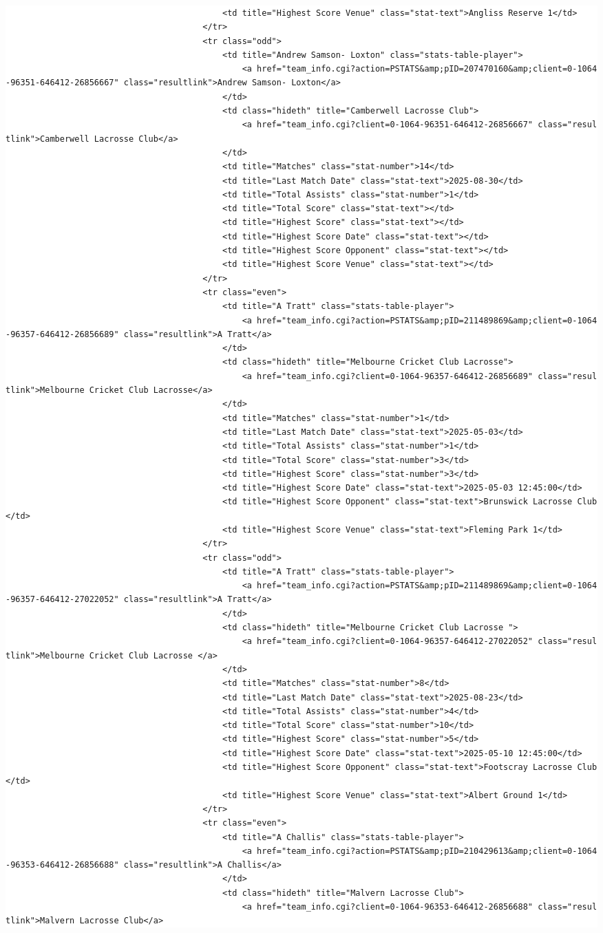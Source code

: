                                                 <td title="Highest Score Venue" class="stat-text">Angliss Reserve 1</td>
                                            </tr>
                                            <tr class="odd">
                                                <td title="Andrew Samson- Loxton" class="stats-table-player">
                                                    <a href="team_info.cgi?action=PSTATS&amp;pID=207470160&amp;client=0-1064-96351-646412-26856667" class="resultlink">Andrew Samson- Loxton</a>
                                                </td>
                                                <td class="hideth" title="Camberwell Lacrosse Club">
                                                    <a href="team_info.cgi?client=0-1064-96351-646412-26856667" class="resultlink">Camberwell Lacrosse Club</a>
                                                </td>
                                                <td title="Matches" class="stat-number">14</td>
                                                <td title="Last Match Date" class="stat-text">2025-08-30</td>
                                                <td title="Total Assists" class="stat-number">1</td>
                                                <td title="Total Score" class="stat-text"></td>
                                                <td title="Highest Score" class="stat-text"></td>
                                                <td title="Highest Score Date" class="stat-text"></td>
                                                <td title="Highest Score Opponent" class="stat-text"></td>
                                                <td title="Highest Score Venue" class="stat-text"></td>
                                            </tr>
                                            <tr class="even">
                                                <td title="A Tratt" class="stats-table-player">
                                                    <a href="team_info.cgi?action=PSTATS&amp;pID=211489869&amp;client=0-1064-96357-646412-26856689" class="resultlink">A Tratt</a>
                                                </td>
                                                <td class="hideth" title="Melbourne Cricket Club Lacrosse">
                                                    <a href="team_info.cgi?client=0-1064-96357-646412-26856689" class="resultlink">Melbourne Cricket Club Lacrosse</a>
                                                </td>
                                                <td title="Matches" class="stat-number">1</td>
                                                <td title="Last Match Date" class="stat-text">2025-05-03</td>
                                                <td title="Total Assists" class="stat-number">1</td>
                                                <td title="Total Score" class="stat-number">3</td>
                                                <td title="Highest Score" class="stat-number">3</td>
                                                <td title="Highest Score Date" class="stat-text">2025-05-03 12:45:00</td>
                                                <td title="Highest Score Opponent" class="stat-text">Brunswick Lacrosse Club</td>
                                                <td title="Highest Score Venue" class="stat-text">Fleming Park 1</td>
                                            </tr>
                                            <tr class="odd">
                                                <td title="A Tratt" class="stats-table-player">
                                                    <a href="team_info.cgi?action=PSTATS&amp;pID=211489869&amp;client=0-1064-96357-646412-27022052" class="resultlink">A Tratt</a>
                                                </td>
                                                <td class="hideth" title="Melbourne Cricket Club Lacrosse ">
                                                    <a href="team_info.cgi?client=0-1064-96357-646412-27022052" class="resultlink">Melbourne Cricket Club Lacrosse </a>
                                                </td>
                                                <td title="Matches" class="stat-number">8</td>
                                                <td title="Last Match Date" class="stat-text">2025-08-23</td>
                                                <td title="Total Assists" class="stat-number">4</td>
                                                <td title="Total Score" class="stat-number">10</td>
                                                <td title="Highest Score" class="stat-number">5</td>
                                                <td title="Highest Score Date" class="stat-text">2025-05-10 12:45:00</td>
                                                <td title="Highest Score Opponent" class="stat-text">Footscray Lacrosse Club</td>
                                                <td title="Highest Score Venue" class="stat-text">Albert Ground 1</td>
                                            </tr>
                                            <tr class="even">
                                                <td title="A Challis" class="stats-table-player">
                                                    <a href="team_info.cgi?action=PSTATS&amp;pID=210429613&amp;client=0-1064-96353-646412-26856688" class="resultlink">A Challis</a>
                                                </td>
                                                <td class="hideth" title="Malvern Lacrosse Club">
                                                    <a href="team_info.cgi?client=0-1064-96353-646412-26856688" class="resultlink">Malvern Lacrosse Club</a>
